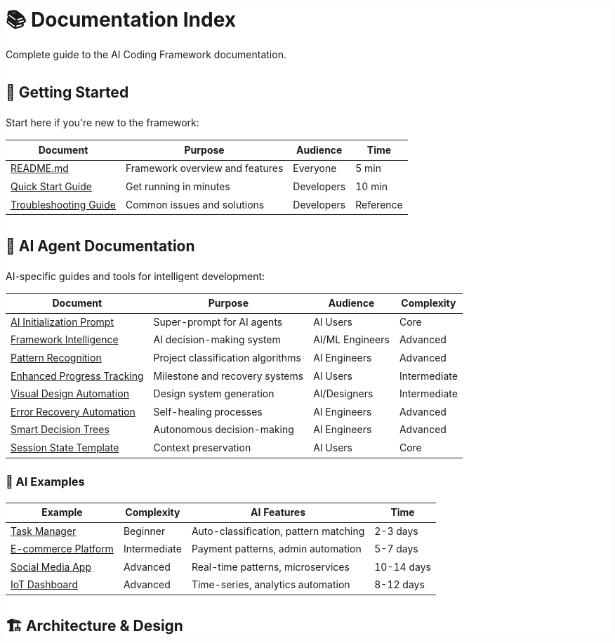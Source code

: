 # 📚 Documentation Index

Complete guide to the AI Coding Framework documentation.

## 🎯 Getting Started

Start here if you're new to the framework:

| Document                                    | Purpose                         | Audience   | Time      |
| ------------------------------------------- | ------------------------------- | ---------- | --------- |
| [README.md](../../../README.md)             | Framework overview and features | Everyone   | 5 min     |
| [Quick Start Guide](quickstart.md)          | Get running in minutes          | Developers | 10 min    |
| [Troubleshooting Guide](troubleshooting.md) | Common issues and solutions     | Developers | Reference |

## 🤖 AI Agent Documentation

AI-specific guides and tools for intelligent development:

| Document                                                        | Purpose                           | Audience        | Complexity   |
| --------------------------------------------------------------- | --------------------------------- | --------------- | ------------ |
| [AI Initialization Prompt](../prompts/initialize.md)            | Super-prompt for AI agents        | AI Users        | Core         |
| [Framework Intelligence](framework-intelligence.md)             | AI decision-making system         | AI/ML Engineers | Advanced     |
| [Pattern Recognition](pattern-recognition-implementation.md)    | Project classification algorithms | AI Engineers    | Advanced     |
| [Enhanced Progress Tracking](enhanced-progress-tracking.md)     | Milestone and recovery systems    | AI Users        | Intermediate |
| [Visual Design Automation](visual-design-automation.md)         | Design system generation          | AI/Designers    | Intermediate |
| [Error Recovery Automation](error-recovery-automation.md)       | Self-healing processes            | AI Engineers    | Advanced     |
| [Smart Decision Trees](smart-decision-trees.md)                 | Autonomous decision-making        | AI Engineers    | Advanced     |
| [Session State Template](../progress/session-state-template.md) | Context preservation              | AI Users        | Core         |

### 🎯 AI Examples

| Example                                       | Complexity   | AI Features                           | Time       |
| --------------------------------------------- | ------------ | ------------------------------------- | ---------- |
| [Task Manager](../examples/task-manager/)     | Beginner     | Auto-classification, pattern matching | 2-3 days   |
| [E-commerce Platform](../examples/ecommerce/) | Intermediate | Payment patterns, admin automation    | 5-7 days   |
| [Social Media App](../examples/social-media/) | Advanced     | Real-time patterns, microservices     | 10-14 days |
| [IoT Dashboard](../examples/iot-dashboard/)   | Advanced     | Time-series, analytics automation     | 8-12 days  |

## 🏗️ Architecture & Design
